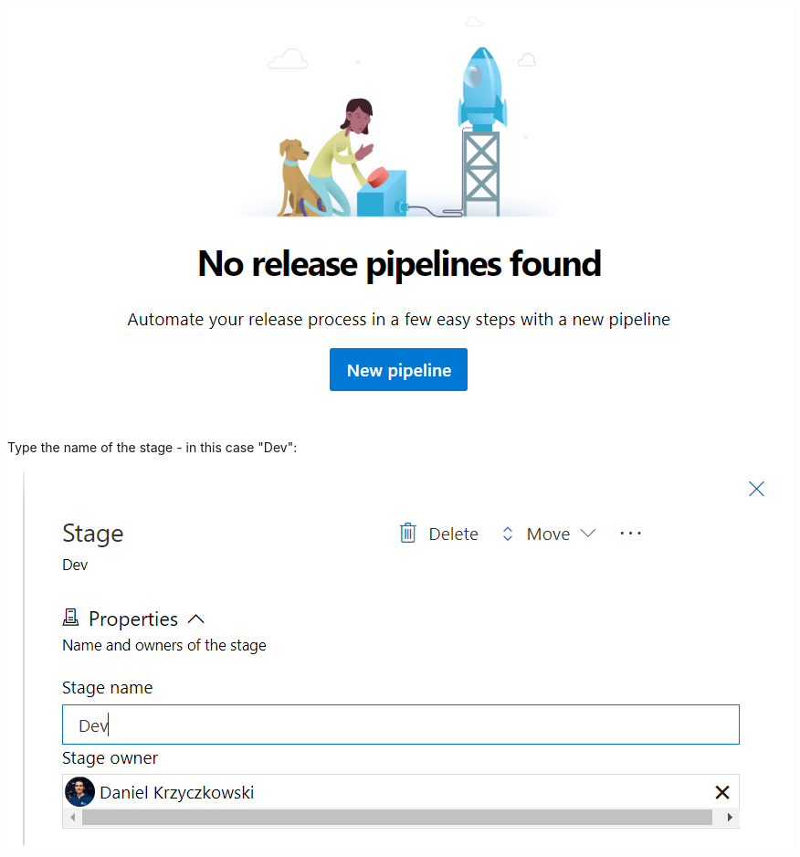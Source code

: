 <p align="center">
<img src="/images/devisland/article27/assets/B2cSeriesAutomaticRelease14.PNG?raw=true" alt="Image not found"/>
</p>


Type the name of the stage - in this case "Dev":

<p align="center">
<img src="/images/devisland/article27/assets/B2cSeriesAutomaticRelease16.PNG?raw=true" alt="Image not found"/>
</p>

